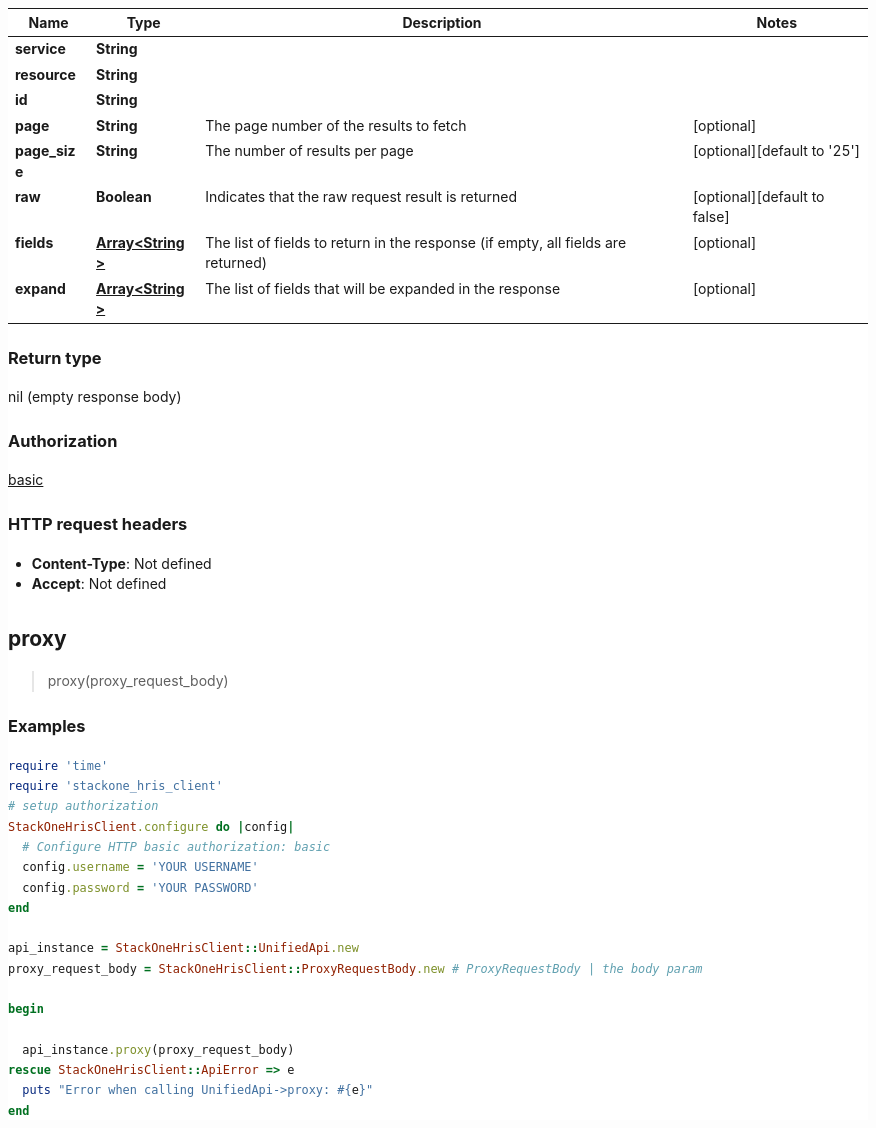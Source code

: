| Name | Type | Description | Notes |
| ---- | ---- | ----------- | ----- |
| **service** | **String** |  |  |
| **resource** | **String** |  |  |
| **id** | **String** |  |  |
| **page** | **String** | The page number of the results to fetch | [optional] |
| **page_size** | **String** | The number of results per page | [optional][default to &#39;25&#39;] |
| **raw** | **Boolean** | Indicates that the raw request result is returned | [optional][default to false] |
| **fields** | [**Array&lt;String&gt;**](String.md) | The list of fields to return in the response (if empty, all fields are returned) | [optional] |
| **expand** | [**Array&lt;String&gt;**](String.md) | The list of fields that will be expanded in the response | [optional] |

### Return type

nil (empty response body)

### Authorization

[basic](../README.md#basic)

### HTTP request headers

- **Content-Type**: Not defined
- **Accept**: Not defined


## proxy

> proxy(proxy_request_body)



### Examples

```ruby
require 'time'
require 'stackone_hris_client'
# setup authorization
StackOneHrisClient.configure do |config|
  # Configure HTTP basic authorization: basic
  config.username = 'YOUR USERNAME'
  config.password = 'YOUR PASSWORD'
end

api_instance = StackOneHrisClient::UnifiedApi.new
proxy_request_body = StackOneHrisClient::ProxyRequestBody.new # ProxyRequestBody | the body param

begin
  
  api_instance.proxy(proxy_request_body)
rescue StackOneHrisClient::ApiError => e
  puts "Error when calling UnifiedApi->proxy: #{e}"
end
```
